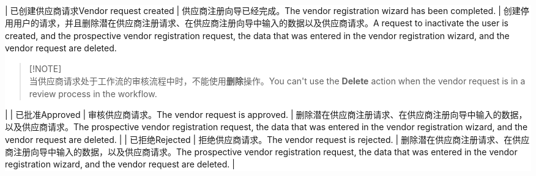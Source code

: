 |  <span data-ttu-id="97c62-287">已创建供应商请求</span><span class="sxs-lookup"><span data-stu-id="97c62-287">Vendor request created</span></span>  |                                                                     <span data-ttu-id="97c62-288">供应商注册向导已经完成。</span><span class="sxs-lookup"><span data-stu-id="97c62-288">The vendor registration wizard has been completed.</span></span>                                                                      | <span data-ttu-id="97c62-289">创建停用用户的请求，并且删除潜在供应商注册请求、在供应商注册向导中输入的数据以及供应商请求。</span><span class="sxs-lookup"><span data-stu-id="97c62-289">A request to inactivate the user is created, and the prospective vendor registration request, the data that was entered in the vendor registration wizard, and the vendor request are deleted.</span></span><blockquote>[!NOTE]<br><span data-ttu-id="97c62-290">当供应商请求处于工作流的审核流程中时，不能使用<strong>删除</strong>操作。</span><span class="sxs-lookup"><span data-stu-id="97c62-290">You can't use the <strong>Delete</strong> action when the vendor request is in a review process in the workflow.</span></span></blockquote> |
|         <span data-ttu-id="97c62-291">已批准</span><span class="sxs-lookup"><span data-stu-id="97c62-291">Approved</span></span>         |                                                                               <span data-ttu-id="97c62-292">审核供应商请求。</span><span class="sxs-lookup"><span data-stu-id="97c62-292">The vendor request is approved.</span></span>                                                                               |                                                                                                   <span data-ttu-id="97c62-293">删除潜在供应商注册请求、在供应商注册向导中输入的数据，以及供应商请求。</span><span class="sxs-lookup"><span data-stu-id="97c62-293">The prospective vendor registration request, the data that was entered in the vendor registration wizard, and the vendor request are deleted.</span></span>                                                                                                    |
|         <span data-ttu-id="97c62-294">已拒绝</span><span class="sxs-lookup"><span data-stu-id="97c62-294">Rejected</span></span>         |                                                                               <span data-ttu-id="97c62-295">拒绝供应商请求。</span><span class="sxs-lookup"><span data-stu-id="97c62-295">The vendor request is rejected.</span></span>                                                                               |                                                                                                   <span data-ttu-id="97c62-296">删除潜在供应商注册请求、在供应商注册向导中输入的数据，以及供应商请求。</span><span class="sxs-lookup"><span data-stu-id="97c62-296">The prospective vendor registration request, the data that was entered in the vendor registration wizard, and the vendor request are deleted.</span></span>                                                                                                    |

